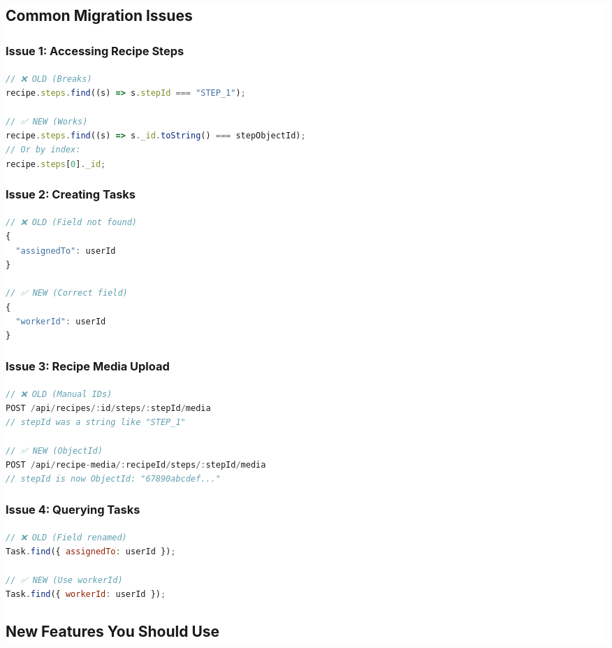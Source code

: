 ```javascript
```

## Common Migration Issues

### Issue 1: Accessing Recipe Steps

```javascript
// ❌ OLD (Breaks)
recipe.steps.find((s) => s.stepId === "STEP_1");

// ✅ NEW (Works)
recipe.steps.find((s) => s._id.toString() === stepObjectId);
// Or by index:
recipe.steps[0]._id;
```

### Issue 2: Creating Tasks

```javascript
// ❌ OLD (Field not found)
{
  "assignedTo": userId
}

// ✅ NEW (Correct field)
{
  "workerId": userId
}
```

### Issue 3: Recipe Media Upload

```javascript
// ❌ OLD (Manual IDs)
POST /api/recipes/:id/steps/:stepId/media
// stepId was a string like "STEP_1"

// ✅ NEW (ObjectId)
POST /api/recipe-media/:recipeId/steps/:stepId/media
// stepId is now ObjectId: "67890abcdef..."
```

### Issue 4: Querying Tasks

```javascript
// ❌ OLD (Field renamed)
Task.find({ assignedTo: userId });

// ✅ NEW (Use workerId)
Task.find({ workerId: userId });
```

## New Features You Should Use
